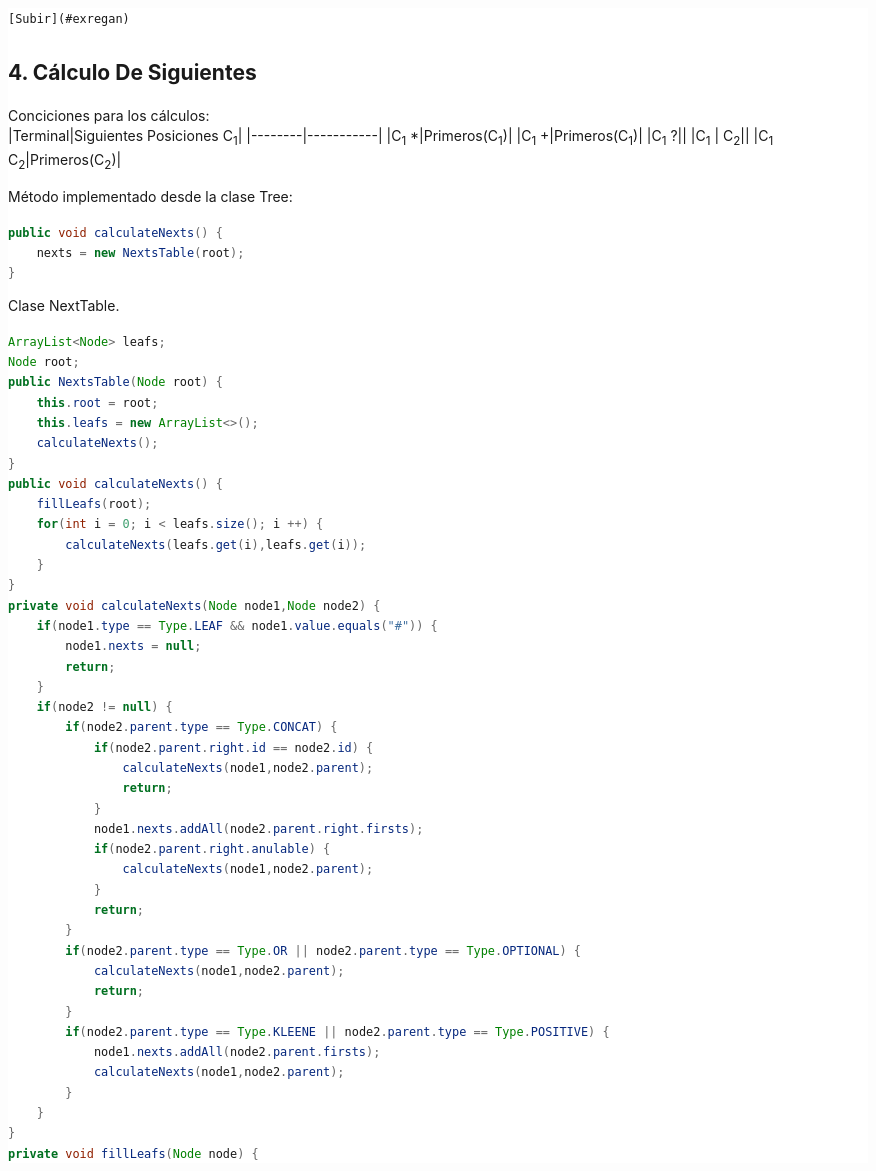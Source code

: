     [Subir](#exregan)

## 4. Cálculo De Siguientes
Conciciones para los cálculos:<br>
|Terminal|Siguientes Posiciones C<sub>1</sub>|
|--------|-----------|
|C<sub>1</sub> *|Primeros(C<sub>1</sub>)|
|C<sub>1</sub> +|Primeros(C<sub>1</sub>)|
|C<sub>1</sub> ?||
|C<sub>1</sub> \| C<sub>2</sub>||
|C<sub>1</sub> C<sub>2</sub>|Primeros(C<sub>2</sub>)|

Método implementado desde la clase Tree:
```java
public void calculateNexts() {
    nexts = new NextsTable(root);
}
```
Clase NextTable.
```java
ArrayList<Node> leafs;
Node root;
public NextsTable(Node root) {
    this.root = root;
    this.leafs = new ArrayList<>();
    calculateNexts();
}
public void calculateNexts() {
    fillLeafs(root);
    for(int i = 0; i < leafs.size(); i ++) {
        calculateNexts(leafs.get(i),leafs.get(i));
    }
}
private void calculateNexts(Node node1,Node node2) {
    if(node1.type == Type.LEAF && node1.value.equals("#")) {
        node1.nexts = null;
        return;
    }
    if(node2 != null) {
        if(node2.parent.type == Type.CONCAT) {
            if(node2.parent.right.id == node2.id) {
                calculateNexts(node1,node2.parent);
                return;
            }
            node1.nexts.addAll(node2.parent.right.firsts);
            if(node2.parent.right.anulable) {
                calculateNexts(node1,node2.parent);
            }
            return;
        }
        if(node2.parent.type == Type.OR || node2.parent.type == Type.OPTIONAL) {
            calculateNexts(node1,node2.parent);
            return;
        }
        if(node2.parent.type == Type.KLEENE || node2.parent.type == Type.POSITIVE) {
            node1.nexts.addAll(node2.parent.firsts);
            calculateNexts(node1,node2.parent);
        }
    }
}
private void fillLeafs(Node node) {
```